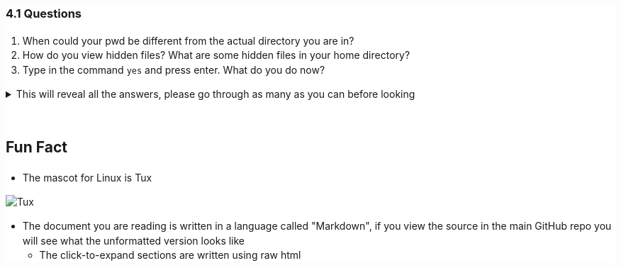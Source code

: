 ### 4.1 Questions

1. When could your pwd be different from the actual directory you are in?
2. How do you view hidden files? What are some hidden files in your home directory?
3. Type in the command `yes` and press enter. What do you do now?

<details><summary>This will reveal all the answers, please go through as many as you can before looking</summary></details>

<br>

## Fun Fact

- The mascot for Linux is Tux

<img src="https://upload.wikimedia.org/wikipedia/commons/thumb/3/3c/TuxFlat.svg/800px-TuxFlat.svg.png" alt = "Tux" width="150"/>

- The document you are reading is written in a language called "Markdown", if you view the source in the main GitHub repo you will see what the unformatted version looks like
  - The click-to-expand sections are written using raw html
